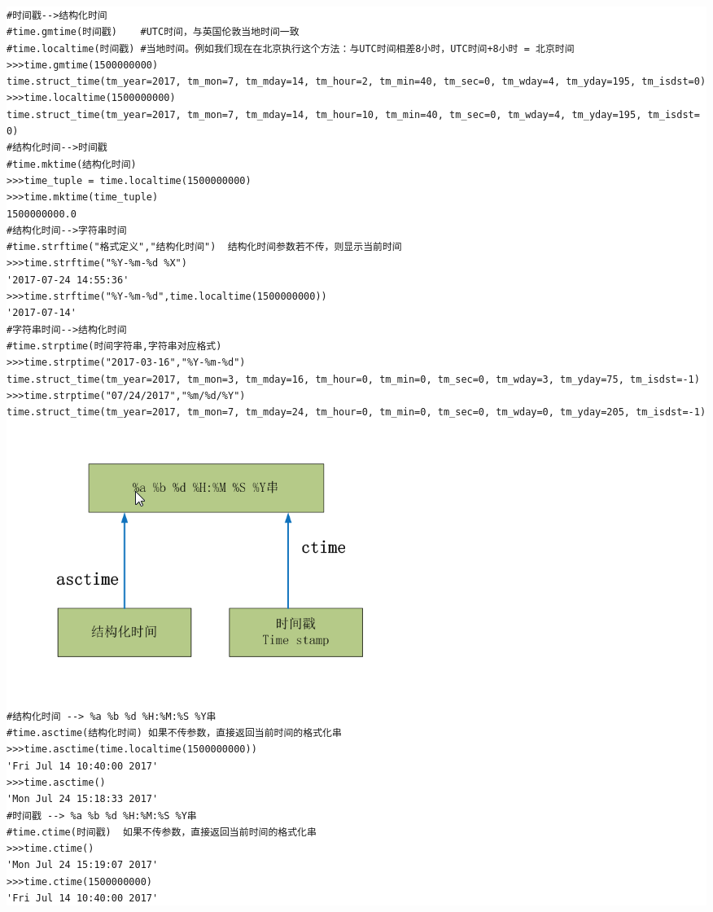 ```routeros
#时间戳-->结构化时间
#time.gmtime(时间戳)    #UTC时间，与英国伦敦当地时间一致
#time.localtime(时间戳) #当地时间。例如我们现在在北京执行这个方法：与UTC时间相差8小时，UTC时间+8小时 = 北京时间 
>>>time.gmtime(1500000000)
time.struct_time(tm_year=2017, tm_mon=7, tm_mday=14, tm_hour=2, tm_min=40, tm_sec=0, tm_wday=4, tm_yday=195, tm_isdst=0)
>>>time.localtime(1500000000)
time.struct_time(tm_year=2017, tm_mon=7, tm_mday=14, tm_hour=10, tm_min=40, tm_sec=0, tm_wday=4, tm_yday=195, tm_isdst=0)
#结构化时间-->时间戳　
#time.mktime(结构化时间)
>>>time_tuple = time.localtime(1500000000)
>>>time.mktime(time_tuple)
1500000000.0
#结构化时间-->字符串时间
#time.strftime("格式定义","结构化时间")  结构化时间参数若不传，则显示当前时间
>>>time.strftime("%Y-%m-%d %X")
'2017-07-24 14:55:36'
>>>time.strftime("%Y-%m-%d",time.localtime(1500000000))
'2017-07-14'
#字符串时间-->结构化时间
#time.strptime(时间字符串,字符串对应格式)
>>>time.strptime("2017-03-16","%Y-%m-%d")
time.struct_time(tm_year=2017, tm_mon=3, tm_mday=16, tm_hour=0, tm_min=0, tm_sec=0, tm_wday=3, tm_yday=75, tm_isdst=-1)
>>>time.strptime("07/24/2017","%m/%d/%Y")
time.struct_time(tm_year=2017, tm_mon=7, tm_mday=24, tm_hour=0, tm_min=0, tm_sec=0, tm_wday=0, tm_yday=205, tm_isdst=-1)
```

![img](assets/59487.png)

```sas
#结构化时间 --> %a %b %d %H:%M:%S %Y串
#time.asctime(结构化时间) 如果不传参数，直接返回当前时间的格式化串
>>>time.asctime(time.localtime(1500000000))
'Fri Jul 14 10:40:00 2017'
>>>time.asctime()
'Mon Jul 24 15:18:33 2017'
#时间戳 --> %a %b %d %H:%M:%S %Y串
#time.ctime(时间戳)  如果不传参数，直接返回当前时间的格式化串
>>>time.ctime()
'Mon Jul 24 15:19:07 2017'
>>>time.ctime(1500000000)
'Fri Jul 14 10:40:00 2017'
```

